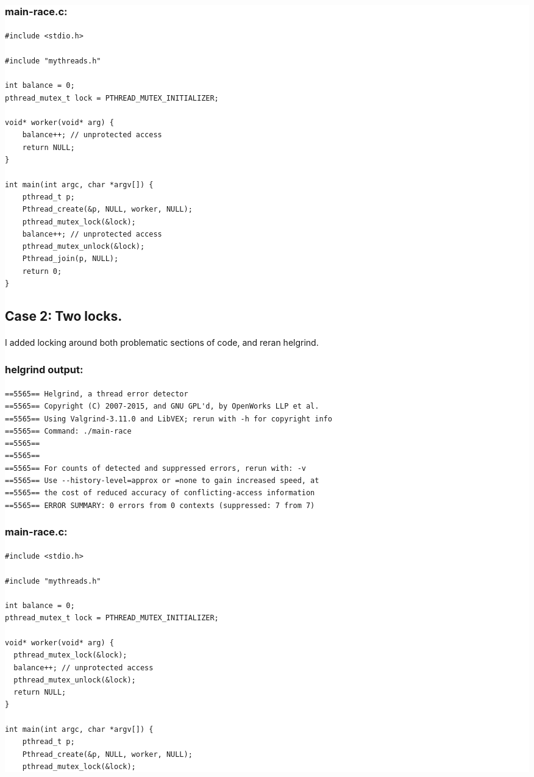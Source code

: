 ### main-race.c:
```
#include <stdio.h>

#include "mythreads.h"

int balance = 0;
pthread_mutex_t lock = PTHREAD_MUTEX_INITIALIZER;

void* worker(void* arg) {
    balance++; // unprotected access
    return NULL;
}

int main(int argc, char *argv[]) {
    pthread_t p;
    Pthread_create(&p, NULL, worker, NULL);
    pthread_mutex_lock(&lock);
    balance++; // unprotected access
    pthread_mutex_unlock(&lock);
    Pthread_join(p, NULL);
    return 0;
}
```

## Case 2: Two locks.

I added locking around both problematic sections of code, and reran helgrind.

### helgrind output:
```
==5565== Helgrind, a thread error detector
==5565== Copyright (C) 2007-2015, and GNU GPL'd, by OpenWorks LLP et al.
==5565== Using Valgrind-3.11.0 and LibVEX; rerun with -h for copyright info
==5565== Command: ./main-race
==5565==
==5565==
==5565== For counts of detected and suppressed errors, rerun with: -v
==5565== Use --history-level=approx or =none to gain increased speed, at
==5565== the cost of reduced accuracy of conflicting-access information
==5565== ERROR SUMMARY: 0 errors from 0 contexts (suppressed: 7 from 7)
```

### main-race.c:
```
#include <stdio.h>

#include "mythreads.h"

int balance = 0;
pthread_mutex_t lock = PTHREAD_MUTEX_INITIALIZER;

void* worker(void* arg) {
  pthread_mutex_lock(&lock);
  balance++; // unprotected access
  pthread_mutex_unlock(&lock);
  return NULL;
}

int main(int argc, char *argv[]) {
    pthread_t p;
    Pthread_create(&p, NULL, worker, NULL);
    pthread_mutex_lock(&lock);
```